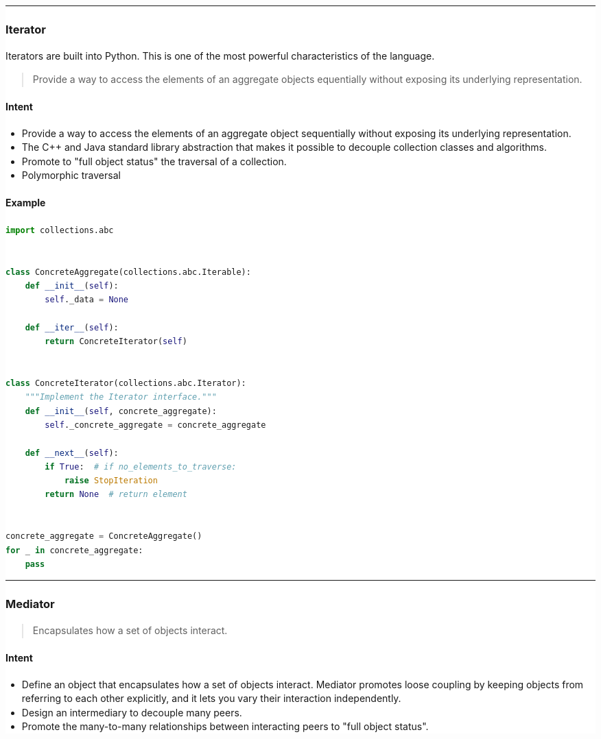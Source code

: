 ***
### Iterator
Iterators are built into Python. This is one of the most powerful characteristics of the language.

> Provide a way to access the elements of an aggregate objects equentially without exposing its underlying representation.

#### Intent
- Provide a way to access the elements of an aggregate object sequentially without exposing its underlying representation.
- The C++ and Java standard library abstraction that makes it possible to decouple collection classes and algorithms.
- Promote to "full object status" the traversal of a collection.
- Polymorphic traversal

#### Example
```python
import collections.abc


class ConcreteAggregate(collections.abc.Iterable):
    def __init__(self):
        self._data = None

    def __iter__(self):
        return ConcreteIterator(self)


class ConcreteIterator(collections.abc.Iterator):
    """Implement the Iterator interface."""
    def __init__(self, concrete_aggregate):
        self._concrete_aggregate = concrete_aggregate

    def __next__(self):
        if True:  # if no_elements_to_traverse:
            raise StopIteration
        return None  # return element


concrete_aggregate = ConcreteAggregate()
for _ in concrete_aggregate:
    pass
```

***
### Mediator
> Encapsulates how a set of objects interact.

#### Intent
- Define an object that encapsulates how a set of objects interact. Mediator promotes loose coupling by keeping objects from referring to each other explicitly, and it lets you vary their interaction independently.
- Design an intermediary to decouple many peers.
- Promote the many-to-many relationships between interacting peers to "full object status".
